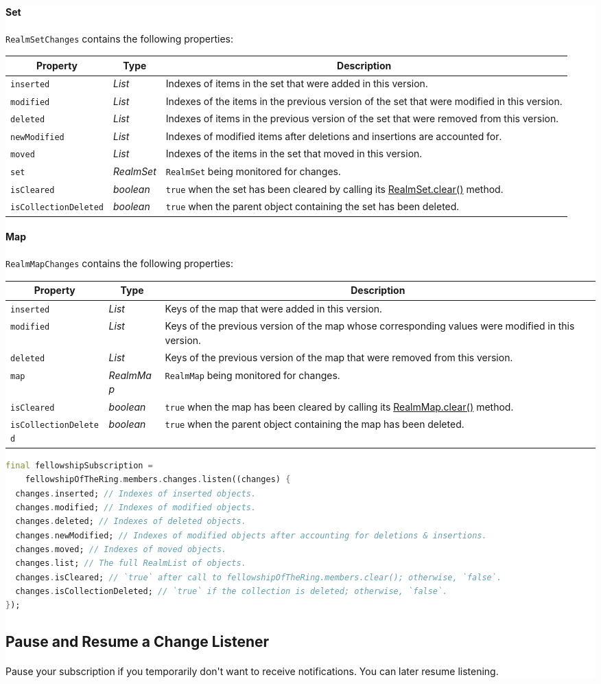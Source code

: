 #### Set

`RealmSetChanges` contains the following properties:

|Property|Type|Description|
| --- | --- | --- |
|`inserted`|*List<int>*|Indexes of items in the set that were added in this version.|
|`modified`|*List<int>*|Indexes of the items in the previous version of the set that were modified in this version.|
|`deleted`|*List<int>*|Indexes of items in the previous version of the set that were removed from this version.|
|`newModified`|*List<int>*|Indexes of modified items after deletions and insertions are accounted for.|
|`moved`|*List<int>*|Indexes of the items in the set that moved in this version.|
|`set`|*RealmSet<T>*|`RealmSet` being monitored for changes.|
|`isCleared`|*boolean*|`true` when the set has been cleared by calling its [RealmSet.clear()](https://pub.dev/documentation/realm/latest/realm/RealmSet-class.html) method.|
|`isCollectionDeleted`|*boolean*|`true` when the parent object containing the set has been deleted.|

#### Map

`RealmMapChanges` contains the following properties:

|Property|Type|Description|
| --- | --- | --- |
|`inserted`|*List<String>*|Keys of the map that were added in this version.|
|`modified`|*List<String>*|Keys of the previous version of the map whose corresponding values were modified in this version.|
|`deleted`|*List<String>*|Keys of the previous version of the map that were removed from this version.|
|`map`|*RealmMap<T>*|`RealmMap` being monitored for changes.|
|`isCleared`|*boolean*|`true` when the map has been cleared by calling its [RealmMap.clear()](https://pub.dev/documentation/realm/latest/realm/RealmMap-class.html) method.|
|`isCollectionDeleted`|*boolean*|`true` when the parent object containing the map has been deleted.|

```dart
final fellowshipSubscription =
    fellowshipOfTheRing.members.changes.listen((changes) {
  changes.inserted; // Indexes of inserted objects.
  changes.modified; // Indexes of modified objects.
  changes.deleted; // Indexes of deleted objects.
  changes.newModified; // Indexes of modified objects after accounting for deletions & insertions.
  changes.moved; // Indexes of moved objects.
  changes.list; // The full RealmList of objects.
  changes.isCleared; // `true` after call to fellowshipOfTheRing.members.clear(); otherwise, `false`.
  changes.isCollectionDeleted; // `true` if the collection is deleted; otherwise, `false`.
});
```

## Pause and Resume a Change Listener
Pause your subscription if you temporarily don't want to receive notifications.
You can later resume listening.
